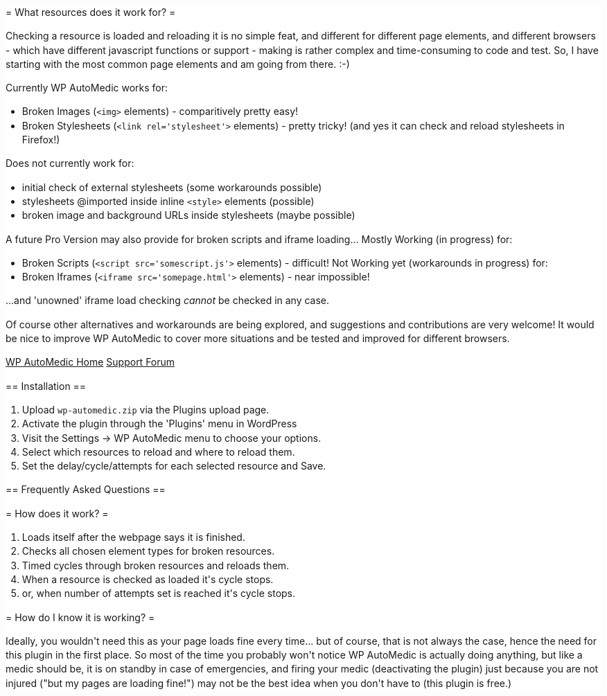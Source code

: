 = What resources does it work for? =

Checking a resource is loaded and reloading it is no simple feat, and different for different page elements, and different browsers - which have different javascript functions or support - making is rather complex and time-consuming to code and test. So, I have starting with the most common page elements and am going from there. :-)

Currently WP AutoMedic works for:

* Broken Images (`<img>` elements) - comparitively pretty easy!
* Broken Stylesheets (`<link rel='stylesheet'>` elements) - pretty tricky!
(and yes it can check and reload stylesheets in Firefox!)

Does not currently work for:

* initial check of external stylesheets (some workarounds possible)
* stylesheets @imported inside inline `<style>` elements (possible)
* broken image and background URLs inside stylesheets (maybe possible) 

A future Pro Version may also provide for broken scripts and iframe loading...
Mostly Working (in progress) for:

* Broken Scripts (`<script src='somescript.js'>` elements) - difficult!
Not Working yet (workarounds in progress) for:
* Broken Iframes (`<iframe src='somepage.html'>` elements) - near impossible!

...and 'unowned' iframe load checking *cannot* be checked in any case.

Of course other alternatives and workarounds are being explored, and suggestions and contributions are very welcome! It would be nice to improve WP AutoMedic to cover more situations and be tested and improved for different browsers.

[WP AutoMedic Home](https://wpmedic.tech/wp-automedic/)
[Support Forum](https://wordquest.org/support/wp-automedic/)


== Installation ==

1. Upload `wp-automedic.zip` via the Plugins upload page.
1. Activate the plugin through the 'Plugins' menu in WordPress
1. Visit the Settings -> WP AutoMedic menu to choose your options.
1. Select which resources to reload and where to reload them.
1. Set the delay/cycle/attempts for each selected resource and Save.


== Frequently Asked Questions ==

= How does it work? =

1. Loads itself after the webpage says it is finished.
1. Checks all chosen element types for broken resources.
1. Timed cycles through broken resources and reloads them.
1. When a resource is checked as loaded it's cycle stops.
1. or, when number of attempts set is reached it's cycle stops.


= How do I know it is working? =

Ideally, you wouldn't need this as your page loads fine every time... but of course,
that is not always the case, hence the need for this plugin in the first place. So 
most of the time you probably won't notice WP AutoMedic is actually doing anything, 
but like a medic should be, it is on standby in case of emergencies, and firing your 
medic (deactivating the plugin) just because you are not injured ("but my pages are 
loading fine!") may not be the best idea when you don't have to (this plugin is free.)
